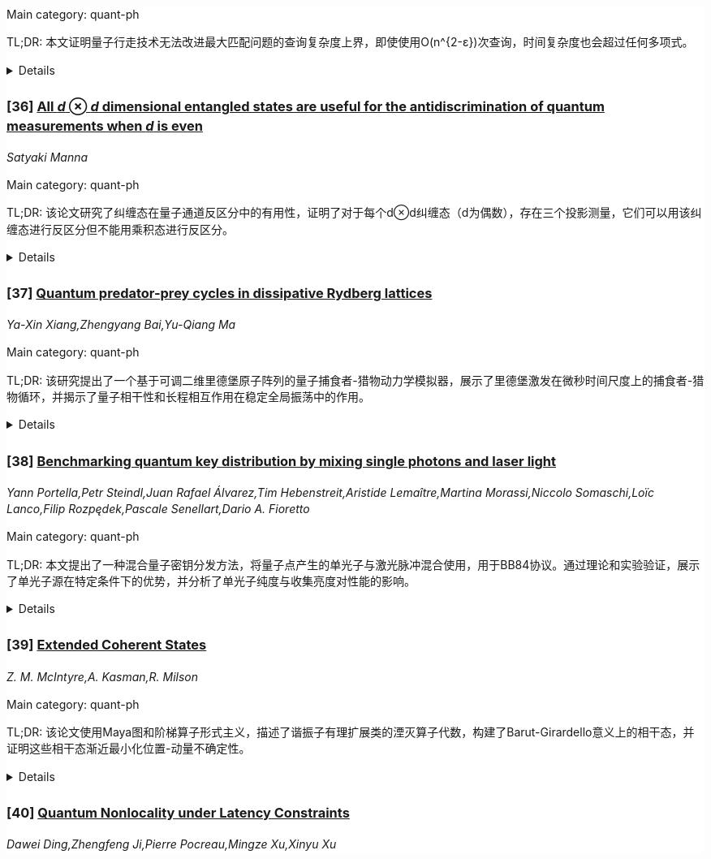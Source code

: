 Main category: quant-ph

TL;DR: 本文证明量子行走技术无法改进最大匹配问题的查询复杂度上界，即使使用O(n^{2-ε})次查询，时间复杂度也会超过任何多项式。


<details><summary>Details</summary></details>


### [36] [All $d\otimes d$ dimensional entangled states are useful for the antidiscrimination of quantum measurements when $d$ is even](https://arxiv.org/abs/2510.26255)
*Satyaki Manna*

Main category: quant-ph

TL;DR: 该论文研究了纠缠态在量子通道反区分中的有用性，证明了对于每个d⊗d纠缠态（d为偶数），存在三个投影测量，它们可以用该纠缠态进行反区分但不能用乘积态进行反区分。


<details><summary>Details</summary></details>


### [37] [Quantum predator-prey cycles in dissipative Rydberg lattices](https://arxiv.org/abs/2510.26295)
*Ya-Xin Xiang,Zhengyang Bai,Yu-Qiang Ma*

Main category: quant-ph

TL;DR: 该研究提出了一个基于可调二维里德堡原子阵列的量子捕食者-猎物动力学模拟器，展示了里德堡激发在微秒时间尺度上的捕食者-猎物循环，并揭示了量子相干性和长程相互作用在稳定全局振荡中的作用。


<details><summary>Details</summary></details>


### [38] [Benchmarking quantum key distribution by mixing single photons and laser light](https://arxiv.org/abs/2510.26337)
*Yann Portella,Petr Steindl,Juan Rafael Álvarez,Tim Hebenstreit,Aristide Lemaître,Martina Morassi,Niccolo Somaschi,Loïc Lanco,Filip Rozpędek,Pascale Senellart,Dario A. Fioretto*

Main category: quant-ph

TL;DR: 本文提出了一种混合量子密钥分发方法，将量子点产生的单光子与激光脉冲混合使用，用于BB84协议。通过理论和实验验证，展示了单光子源在特定条件下的优势，并分析了单光子纯度与收集亮度对性能的影响。


<details><summary>Details</summary></details>


### [39] [Extended Coherent States](https://arxiv.org/abs/2510.26338)
*Z. M. McIntyre,A. Kasman,R. Milson*

Main category: quant-ph

TL;DR: 该论文使用Maya图和阶梯算子形式主义，描述了谐振子有理扩展类的湮灭算子代数，构建了Barut-Girardello意义上的相干态，并证明这些相干态渐近最小化位置-动量不确定性。


<details><summary>Details</summary></details>


### [40] [Quantum Nonlocality under Latency Constraints](https://arxiv.org/abs/2510.26349)
*Dawei Ding,Zhengfeng Ji,Pierre Pocreau,Mingze Xu,Xinyu Xu*
